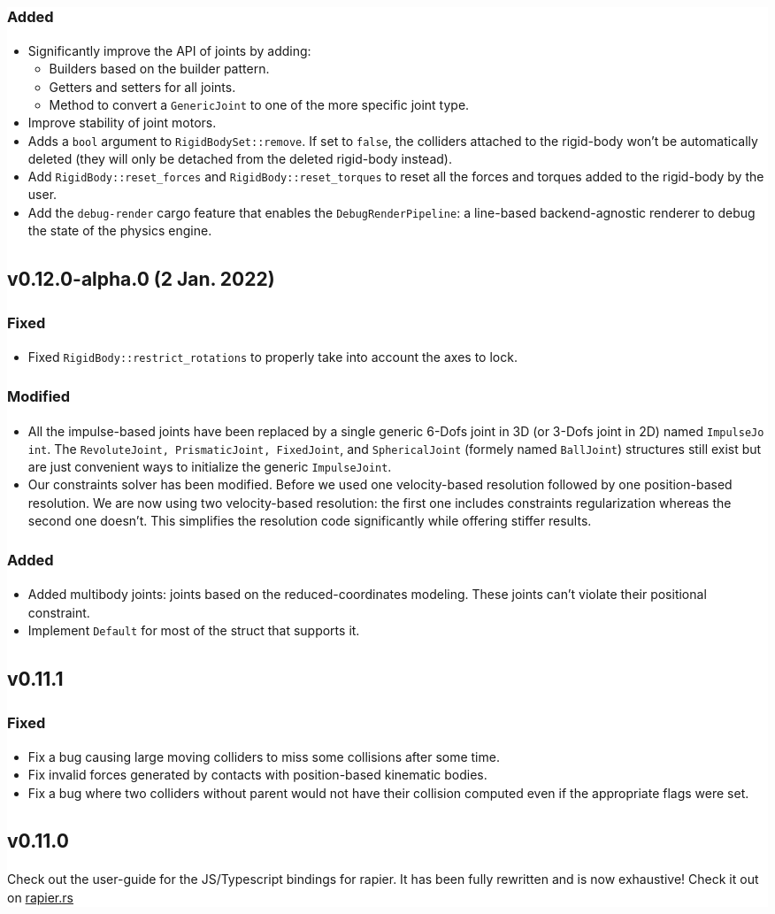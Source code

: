 ### Added
- Significantly improve the API of joints by adding:
  * Builders based on the builder pattern.
  * Getters and setters for all joints.
  * Method to convert a `GenericJoint` to one of the more specific joint type.
- Improve stability of joint motors.
- Adds a `bool` argument to `RigidBodySet::remove`. If set to `false`, the colliders attached to the rigid-body
  won’t be automatically deleted (they will only be detached from the deleted rigid-body instead).
- Add `RigidBody::reset_forces` and `RigidBody::reset_torques` to reset all the forces and torques added to the
  rigid-body by the user.
- Add the `debug-render` cargo feature that enables the `DebugRenderPipeline`: a line-based backend-agnostic
  renderer to debug the state of the physics engine.

## v0.12.0-alpha.0 (2 Jan. 2022)
### Fixed
- Fixed `RigidBody::restrict_rotations` to properly take into account the axes to lock.
### Modified
- All the impulse-based joints have been replaced by a single generic 6-Dofs joint in 3D
  (or 3-Dofs joint in 2D) named `ImpulseJoint`. The `RevoluteJoint, PrismaticJoint, FixedJoint`,
  and `SphericalJoint` (formely named `BallJoint`) structures still exist but are just convenient
  ways to initialize the generic `ImpulseJoint`.
- Our constraints solver has been modified. Before we used one velocity-based resolution followed
  by one position-based resolution. We are now using two velocity-based resolution: the first one
  includes constraints regularization whereas the second one doesn’t. This simplifies the resolution
  code significantly while offering stiffer results.

### Added
- Added multibody joints: joints based on the reduced-coordinates modeling. These joints can’t 
  violate their positional constraint.
- Implement `Default` for most of the struct that supports it.

## v0.11.1
### Fixed
- Fix a bug causing large moving colliders to miss some collisions after some time.
- Fix invalid forces generated by contacts with position-based kinematic bodies.
- Fix a bug where two colliders without parent would not have their collision computed even if the
  appropriate flags were set.

## v0.11.0
Check out the user-guide for the JS/Typescript bindings for rapier. It has been fully rewritten and is now exhaustive!
Check it out on [rapier.rs](https://www.rapier.rs/docs/user_guides/javascript/getting_started_js)
